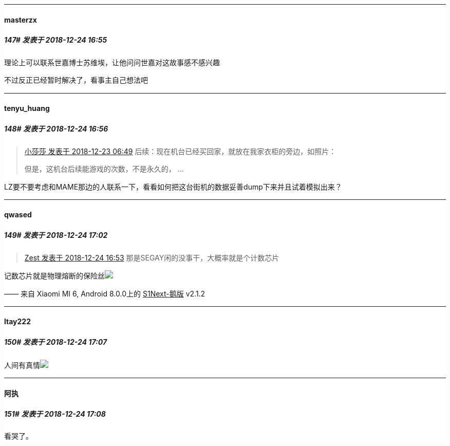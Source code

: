 
-----

####  masterzx  
##### 147#       发表于 2018-12-24 16:55


理论上可以联系世嘉博士苏维埃，让他问问世嘉对这故事感不感兴趣


不过反正已经暂时解决了，看事主自己想法吧


-----

####  tenyu_huang  
##### 148#       发表于 2018-12-24 16:56


<blockquote><a href="httphttps://bbs.saraba1st.com/2b/forum.php?mod=redirect&amp;goto=findpost&amp;pid=42036440&amp;ptid=920666" target="_blank">小莎莎 发表于 2018-12-23 06:49</a>
后续：现在机台已经买回家，就放在我家衣柜的旁边，如照片：

但是，这机台后续能游戏的次数，不是永久的， ...</blockquote>
LZ要不要考虑和MAME那边的人联系一下，看看如何把这台街机的数据妥善dump下来并且试着模拟出来？


-----

####  qwased  
##### 149#       发表于 2018-12-24 17:02


<blockquote><a href="httphttps://bbs.saraba1st.com/2b/forum.php?mod=redirect&amp;goto=findpost&amp;pid=42052728&amp;ptid=920666" target="_blank">Zest 发表于 2018-12-24 16:53</a>
那是SEGAY闲的没事干，大概率就是个计数芯片</blockquote>
记数芯片就是物理熔断的保险丝<img src="https://static.saraba1st.com/image/smiley/face2017/001.png" referrerpolicy="no-referrer">

—— 来自 Xiaomi MI 6, Android 8.0.0上的 [S1Next-鹅版](https://github.com/ykrank/S1-Next/releases) v2.1.2


-----

####  ltay222  
##### 150#       发表于 2018-12-24 17:07


人间有真情<img src="https://static.saraba1st.com/image/smiley/face2017/138.png" referrerpolicy="no-referrer">


-----

####  阿执  
##### 151#       发表于 2018-12-24 17:08


看哭了。
